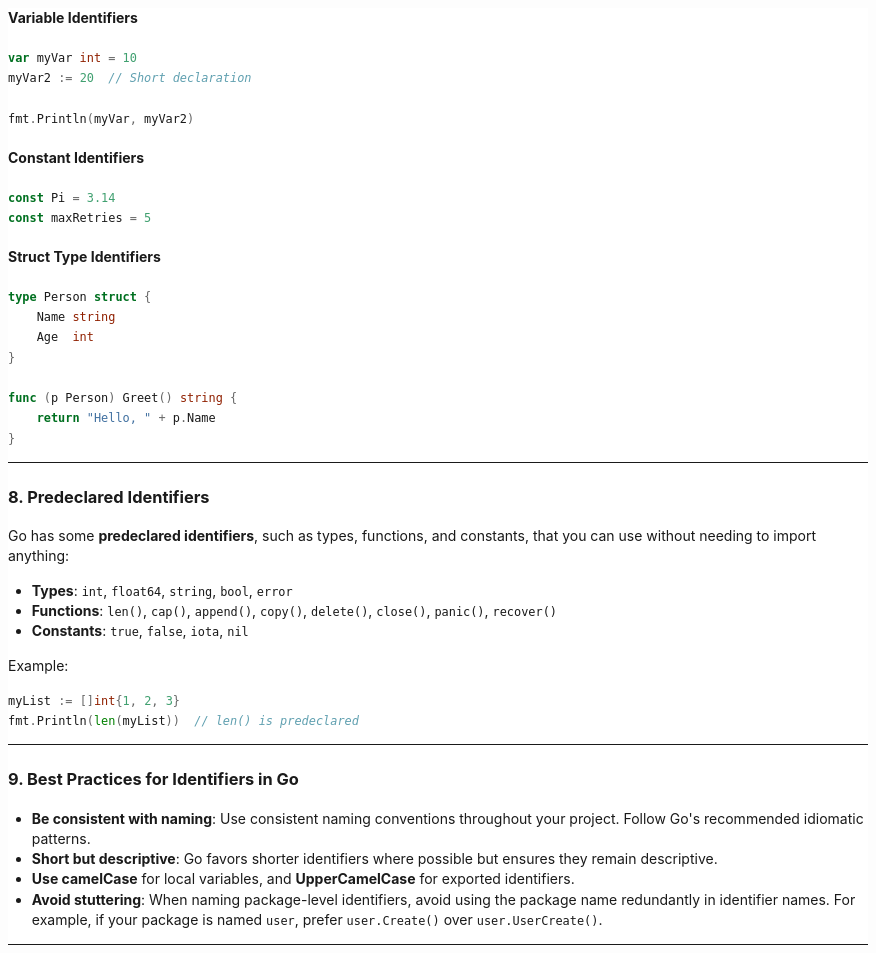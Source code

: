 #### **Variable Identifiers**

```go
var myVar int = 10
myVar2 := 20  // Short declaration

fmt.Println(myVar, myVar2)
```

#### **Constant Identifiers**

```go
const Pi = 3.14
const maxRetries = 5
```

#### **Struct Type Identifiers**

```go
type Person struct {
    Name string
    Age  int
}

func (p Person) Greet() string {
    return "Hello, " + p.Name
}
```

---

### **8. Predeclared Identifiers**

Go has some **predeclared identifiers**, such as types, functions, and constants, that you can use without needing to import anything:

- **Types**: `int`, `float64`, `string`, `bool`, `error`
- **Functions**: `len()`, `cap()`, `append()`, `copy()`, `delete()`, `close()`, `panic()`, `recover()`
- **Constants**: `true`, `false`, `iota`, `nil`

Example:

```go
myList := []int{1, 2, 3}
fmt.Println(len(myList))  // len() is predeclared
```

---

### **9. Best Practices for Identifiers in Go**

- **Be consistent with naming**: Use consistent naming conventions throughout your project. Follow Go's recommended idiomatic patterns.
- **Short but descriptive**: Go favors shorter identifiers where possible but ensures they remain descriptive.
- **Use camelCase** for local variables, and **UpperCamelCase** for exported identifiers.
- **Avoid stuttering**: When naming package-level identifiers, avoid using the package name redundantly in identifier names. For example, if your package is named `user`, prefer `user.Create()` over `user.UserCreate()`.

---